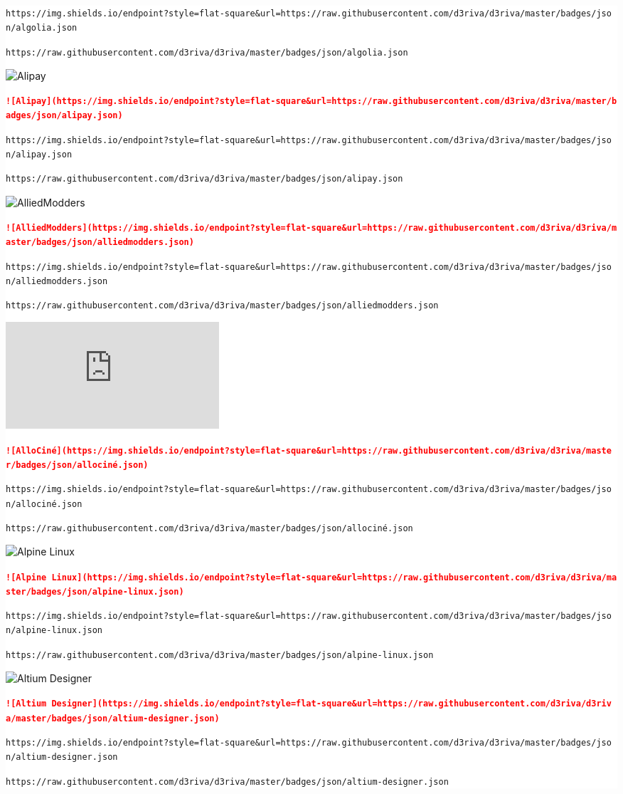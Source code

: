 ```markdown
https://img.shields.io/endpoint?style=flat-square&url=https://raw.githubusercontent.com/d3riva/d3riva/master/badges/json/algolia.json
```
```markdown
https://raw.githubusercontent.com/d3riva/d3riva/master/badges/json/algolia.json
```
![Alipay](https://img.shields.io/endpoint?style=flat-square&url=https://raw.githubusercontent.com/d3riva/d3riva/master/badges/json/alipay.json)
```markdown
![Alipay](https://img.shields.io/endpoint?style=flat-square&url=https://raw.githubusercontent.com/d3riva/d3riva/master/badges/json/alipay.json)
```
```markdown
https://img.shields.io/endpoint?style=flat-square&url=https://raw.githubusercontent.com/d3riva/d3riva/master/badges/json/alipay.json
```
```markdown
https://raw.githubusercontent.com/d3riva/d3riva/master/badges/json/alipay.json
```
![AlliedModders](https://img.shields.io/endpoint?style=flat-square&url=https://raw.githubusercontent.com/d3riva/d3riva/master/badges/json/alliedmodders.json)
```markdown
![AlliedModders](https://img.shields.io/endpoint?style=flat-square&url=https://raw.githubusercontent.com/d3riva/d3riva/master/badges/json/alliedmodders.json)
```
```markdown
https://img.shields.io/endpoint?style=flat-square&url=https://raw.githubusercontent.com/d3riva/d3riva/master/badges/json/alliedmodders.json
```
```markdown
https://raw.githubusercontent.com/d3riva/d3riva/master/badges/json/alliedmodders.json
```
![AlloCiné](https://img.shields.io/endpoint?style=flat-square&url=https://raw.githubusercontent.com/d3riva/d3riva/master/badges/json/allociné.json)
```markdown
![AlloCiné](https://img.shields.io/endpoint?style=flat-square&url=https://raw.githubusercontent.com/d3riva/d3riva/master/badges/json/allociné.json)
```
```markdown
https://img.shields.io/endpoint?style=flat-square&url=https://raw.githubusercontent.com/d3riva/d3riva/master/badges/json/allociné.json
```
```markdown
https://raw.githubusercontent.com/d3riva/d3riva/master/badges/json/allociné.json
```
![Alpine Linux](https://img.shields.io/endpoint?style=flat-square&url=https://raw.githubusercontent.com/d3riva/d3riva/master/badges/json/alpine-linux.json)
```markdown
![Alpine Linux](https://img.shields.io/endpoint?style=flat-square&url=https://raw.githubusercontent.com/d3riva/d3riva/master/badges/json/alpine-linux.json)
```
```markdown
https://img.shields.io/endpoint?style=flat-square&url=https://raw.githubusercontent.com/d3riva/d3riva/master/badges/json/alpine-linux.json
```
```markdown
https://raw.githubusercontent.com/d3riva/d3riva/master/badges/json/alpine-linux.json
```
![Altium Designer](https://img.shields.io/endpoint?style=flat-square&url=https://raw.githubusercontent.com/d3riva/d3riva/master/badges/json/altium-designer.json)
```markdown
![Altium Designer](https://img.shields.io/endpoint?style=flat-square&url=https://raw.githubusercontent.com/d3riva/d3riva/master/badges/json/altium-designer.json)
```
```markdown
https://img.shields.io/endpoint?style=flat-square&url=https://raw.githubusercontent.com/d3riva/d3riva/master/badges/json/altium-designer.json
```
```markdown
https://raw.githubusercontent.com/d3riva/d3riva/master/badges/json/altium-designer.json
```